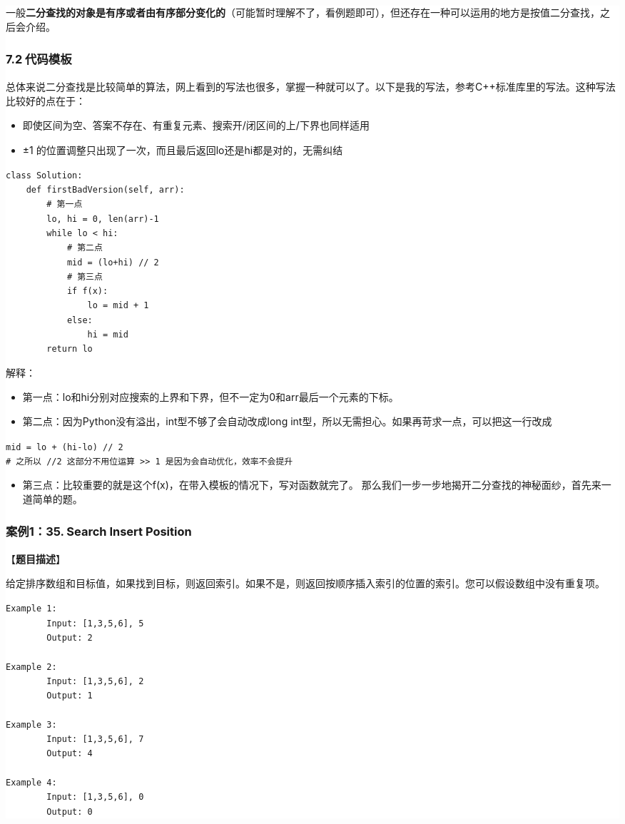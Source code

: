 一般**二分查找的对象是有序或者由有序部分变化的**（可能暂时理解不了，看例题即可），但还存在一种可以运用的地方是按值二分查找，之后会介绍。

### 7.2 代码模板

总体来说二分查找是比较简单的算法，网上看到的写法也很多，掌握一种就可以了。以下是我的写法，参考C++标准库里的写法。这种写法比较好的点在于：

*   即使区间为空、答案不存在、有重复元素、搜索开/闭区间的上/下界也同样适用

*   ±1 的位置调整只出现了一次，而且最后返回lo还是hi都是对的，无需纠结

```
class Solution:
    def firstBadVersion(self, arr):
        # 第一点
        lo, hi = 0, len(arr)-1
        while lo < hi:
            # 第二点
            mid = (lo+hi) // 2
            # 第三点
            if f(x):
                lo = mid + 1
            else:
                hi = mid
        return lo 
```

解释：

*   第一点：lo和hi分别对应搜索的上界和下界，但不一定为0和arr最后一个元素的下标。

*   第二点：因为Python没有溢出，int型不够了会自动改成long int型，所以无需担心。如果再苛求一点，可以把这一行改成

```
mid = lo + (hi-lo) // 2
# 之所以 //2 这部分不用位运算 >> 1 是因为会自动优化，效率不会提升 
```

*   第三点：比较重要的就是这个f(x)，在带入模板的情况下，写对函数就完了。
    那么我们一步一步地揭开二分查找的神秘面纱，首先来一道简单的题。

### 案例1：35\. Search Insert Position

【**题目描述**】

给定排序数组和目标值，如果找到目标，则返回索引。如果不是，则返回按顺序插入索引的位置的索引。您可以假设数组中没有重复项。

```
Example 1:
		Input: [1,3,5,6], 5
		Output: 2

Example 2:
		Input: [1,3,5,6], 2
		Output: 1

Example 3:
		Input: [1,3,5,6], 7
		Output: 4

Example 4:
		Input: [1,3,5,6], 0
		Output: 0 
```
